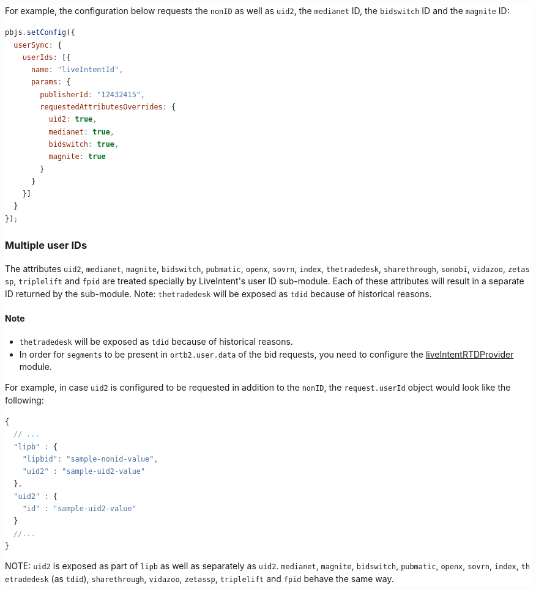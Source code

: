 For example, the configuration below requests the `nonID` as well as `uid2`, the `medianet` ID, the `bidswitch` ID and the `magnite` ID:

```javascript
pbjs.setConfig({
  userSync: {
    userIds: [{
      name: "liveIntentId",
      params: {
        publisherId: "12432415",
        requestedAttributesOverrides: {
          uid2: true,
          medianet: true,
          bidswitch: true,
          magnite: true
        }
      }
    }]
  }
});
```

### Multiple user IDs

The attributes `uid2`, `medianet`, `magnite`, `bidswitch`, `pubmatic`, `openx`, `sovrn`, `index`, `thetradedesk`, `sharethrough`, `sonobi`, `vidazoo`, `zetassp`, `triplelift` and `fpid` are treated specially by LiveIntent's user ID sub-module. Each of these attributes will result in a separate ID returned by the sub-module. Note: `thetradedesk` will be exposed as `tdid` because of historical reasons.

#### Note

* `thetradedesk` will be exposed as `tdid` because of historical reasons.
* In order for `segments` to be present in `ortb2.user.data` of the bid requests, you need to configure the [liveIntentRTDProvider](/dev-docs/modules/liveIntentRtdProvider.html) module.

For example, in case `uid2` is configured to be requested in addition to the `nonID`, the `request.userId` object would look like the following:

```javascript
{
  // ...
  "lipb" : {
    "lipbid": "sample-nonid-value",
    "uid2" : "sample-uid2-value"
  },
  "uid2" : {
    "id" : "sample-uid2-value"
  }
  //...
}
```

NOTE: `uid2` is exposed as part of `lipb` as well as separately as `uid2`. `medianet`, `magnite`, `bidswitch`, `pubmatic`, `openx`, `sovrn`, `index`, `thetradedesk` (as `tdid`), `sharethrough`, `vidazoo`, `zetassp`, `triplelift` and `fpid` behave the same way.
